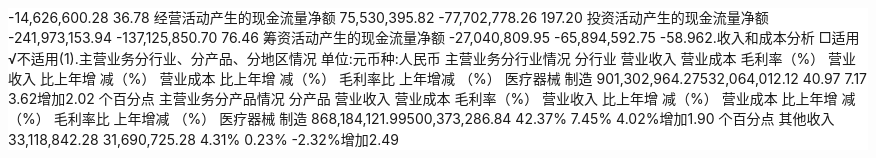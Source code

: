 -14,626,600.28
36.78
经营活动产生的现金流量净额
75,530,395.82
-77,702,778.26
197.20
投资活动产生的现金流量净额
-241,973,153.94
-137,125,850.70
76.46
筹资活动产生的现金流量净额
-27,040,809.95
-65,894,592.75
-58.962.收入和成本分析
□适用√不适用(1).主营业务分行业、分产品、分地区情况
单位:元币种:人民币
主营业务分行业情况
分行业
营业收入
营业成本
毛利率（%）
营业收入
比上年增
减（%）
营业成本
比上年增
减（%）
毛利率比
上年增减
（%）
医疗器械
制造
901,302,964.27532,064,012.12
40.97
7.17
3.62增加2.02
个百分点
主营业务分产品情况
分产品
营业收入
营业成本
毛利率（%）
营业收入
比上年增
减（%）
营业成本
比上年增
减（%）
毛利率比
上年增减
（%）
医疗器械
制造
868,184,121.99500,373,286.84
42.37%
7.45%
4.02%增加1.90
个百分点
其他收入
33,118,842.28
31,690,725.28
4.31%
0.23%
-2.32%增加2.49